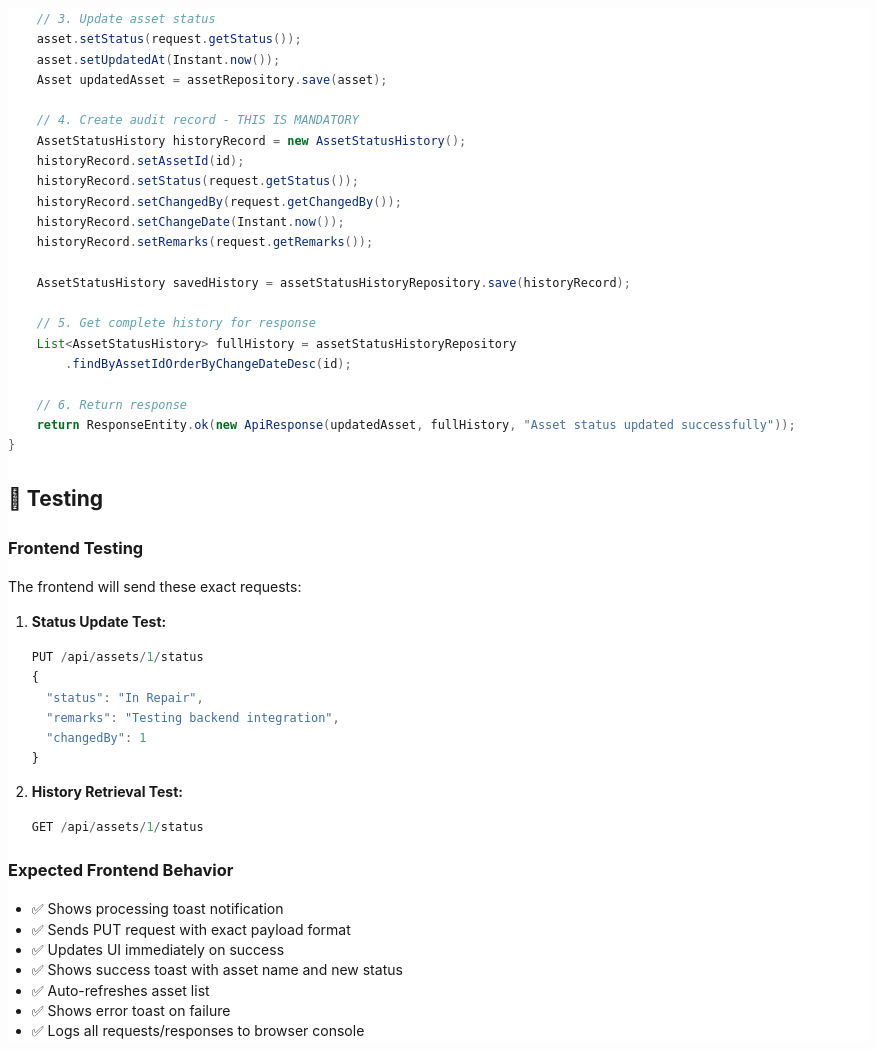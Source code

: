 ```java
    // 3. Update asset status
    asset.setStatus(request.getStatus());
    asset.setUpdatedAt(Instant.now());
    Asset updatedAsset = assetRepository.save(asset);
    
    // 4. Create audit record - THIS IS MANDATORY
    AssetStatusHistory historyRecord = new AssetStatusHistory();
    historyRecord.setAssetId(id);
    historyRecord.setStatus(request.getStatus());
    historyRecord.setChangedBy(request.getChangedBy());
    historyRecord.setChangeDate(Instant.now());
    historyRecord.setRemarks(request.getRemarks());
    
    AssetStatusHistory savedHistory = assetStatusHistoryRepository.save(historyRecord);
    
    // 5. Get complete history for response
    List<AssetStatusHistory> fullHistory = assetStatusHistoryRepository
        .findByAssetIdOrderByChangeDateDesc(id);
    
    // 6. Return response
    return ResponseEntity.ok(new ApiResponse(updatedAsset, fullHistory, "Asset status updated successfully"));
}
```

## 🧪 Testing

### Frontend Testing
The frontend will send these exact requests:

1. **Status Update Test:**
   ```javascript
   PUT /api/assets/1/status
   {
     "status": "In Repair",
     "remarks": "Testing backend integration",
     "changedBy": 1
   }
   ```

2. **History Retrieval Test:**
   ```javascript
   GET /api/assets/1/status
   ```

### Expected Frontend Behavior
- ✅ Shows processing toast notification
- ✅ Sends PUT request with exact payload format
- ✅ Updates UI immediately on success
- ✅ Shows success toast with asset name and new status
- ✅ Auto-refreshes asset list
- ✅ Shows error toast on failure
- ✅ Logs all requests/responses to browser console
